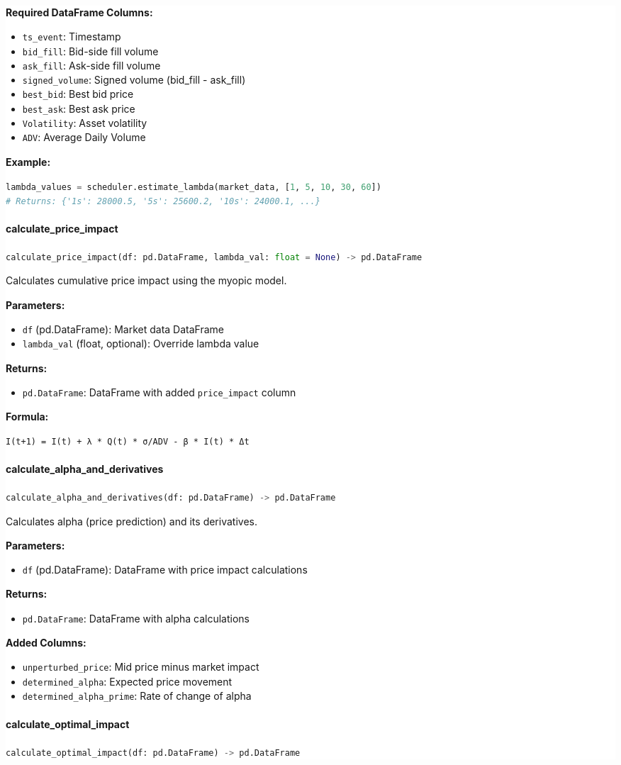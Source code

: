 **Required DataFrame Columns:**
- `ts_event`: Timestamp
- `bid_fill`: Bid-side fill volume
- `ask_fill`: Ask-side fill volume
- `signed_volume`: Signed volume (bid_fill - ask_fill)
- `best_bid`: Best bid price
- `best_ask`: Best ask price
- `Volatility`: Asset volatility
- `ADV`: Average Daily Volume

**Example:**
```python
lambda_values = scheduler.estimate_lambda(market_data, [1, 5, 10, 30, 60])
# Returns: {'1s': 28000.5, '5s': 25600.2, '10s': 24000.1, ...}
```

#### calculate_price_impact

```python
calculate_price_impact(df: pd.DataFrame, lambda_val: float = None) -> pd.DataFrame
```

Calculates cumulative price impact using the myopic model.

**Parameters:**
- `df` (pd.DataFrame): Market data DataFrame
- `lambda_val` (float, optional): Override lambda value

**Returns:**
- `pd.DataFrame`: DataFrame with added `price_impact` column

**Formula:**
```
I(t+1) = I(t) + λ * Q(t) * σ/ADV - β * I(t) * Δt
```

#### calculate_alpha_and_derivatives

```python
calculate_alpha_and_derivatives(df: pd.DataFrame) -> pd.DataFrame
```

Calculates alpha (price prediction) and its derivatives.

**Parameters:**
- `df` (pd.DataFrame): DataFrame with price impact calculations

**Returns:**
- `pd.DataFrame`: DataFrame with alpha calculations

**Added Columns:**
- `unperturbed_price`: Mid price minus market impact
- `determined_alpha`: Expected price movement
- `determined_alpha_prime`: Rate of change of alpha

#### calculate_optimal_impact

```python
calculate_optimal_impact(df: pd.DataFrame) -> pd.DataFrame
```
